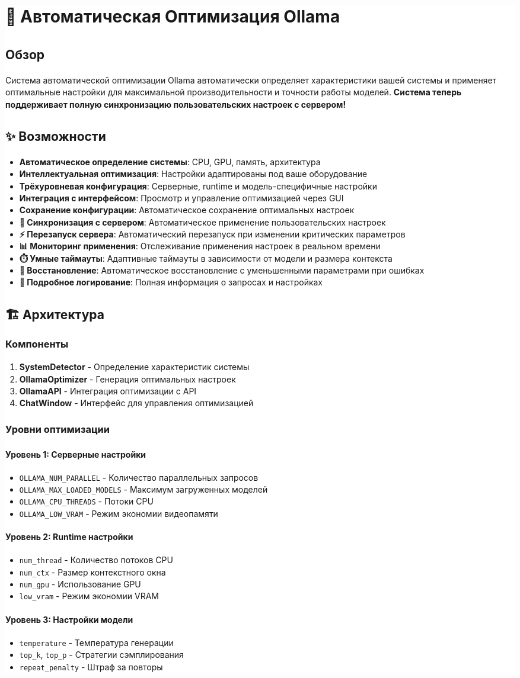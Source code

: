 # 🚀 Автоматическая Оптимизация Ollama

## Обзор

Система автоматической оптимизации Ollama автоматически определяет характеристики вашей системы и применяет оптимальные настройки для максимальной производительности и точности работы моделей. **Система теперь поддерживает полную синхронизацию пользовательских настроек с сервером!**

## ✨ Возможности

- **Автоматическое определение системы**: CPU, GPU, память, архитектура
- **Интеллектуальная оптимизация**: Настройки адаптированы под ваше оборудование
- **Трёхуровневая конфигурация**: Серверные, runtime и модель-специфичные настройки
- **Интеграция с интерфейсом**: Просмотр и управление оптимизацией через GUI
- **Сохранение конфигурации**: Автоматическое сохранение оптимальных настроек
- **🔄 Синхронизация с сервером**: Автоматическое применение пользовательских настроек
- **⚡ Перезапуск сервера**: Автоматический перезапуск при изменении критических параметров
- **📊 Мониторинг применения**: Отслеживание применения настроек в реальном времени
- **⏱️ Умные таймауты**: Адаптивные таймауты в зависимости от модели и размера контекста
- **🔄 Восстановление**: Автоматическое восстановление с уменьшенными параметрами при ошибках
- **📝 Подробное логирование**: Полная информация о запросах и настройках

## 🏗️ Архитектура

### Компоненты

1. **SystemDetector** - Определение характеристик системы
2. **OllamaOptimizer** - Генерация оптимальных настроек
3. **OllamaAPI** - Интеграция оптимизации с API
4. **ChatWindow** - Интерфейс для управления оптимизацией

### Уровни оптимизации

#### Уровень 1: Серверные настройки
- `OLLAMA_NUM_PARALLEL` - Количество параллельных запросов
- `OLLAMA_MAX_LOADED_MODELS` - Максимум загруженных моделей
- `OLLAMA_CPU_THREADS` - Потоки CPU
- `OLLAMA_LOW_VRAM` - Режим экономии видеопамяти

#### Уровень 2: Runtime настройки
- `num_thread` - Количество потоков CPU
- `num_ctx` - Размер контекстного окна
- `num_gpu` - Использование GPU
- `low_vram` - Режим экономии VRAM

#### Уровень 3: Настройки модели
- `temperature` - Температура генерации
- `top_k`, `top_p` - Стратегии сэмплирования
- `repeat_penalty` - Штраф за повторы
